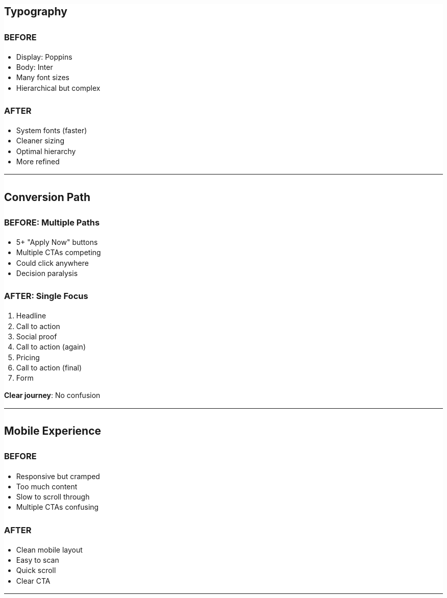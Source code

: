 
## Typography

### BEFORE
- Display: Poppins
- Body: Inter
- Many font sizes
- Hierarchical but complex

### AFTER
- System fonts (faster)
- Cleaner sizing
- Optimal hierarchy
- More refined

---

## Conversion Path

### BEFORE: Multiple Paths
- 5+ "Apply Now" buttons
- Multiple CTAs competing
- Could click anywhere
- Decision paralysis

### AFTER: Single Focus
1. Headline
2. Call to action
3. Social proof
4. Call to action (again)
5. Pricing
6. Call to action (final)
7. Form

**Clear journey**: No confusion

---

## Mobile Experience

### BEFORE
- Responsive but cramped
- Too much content
- Slow to scroll through
- Multiple CTAs confusing

### AFTER
- Clean mobile layout
- Easy to scan
- Quick scroll
- Clear CTA

---